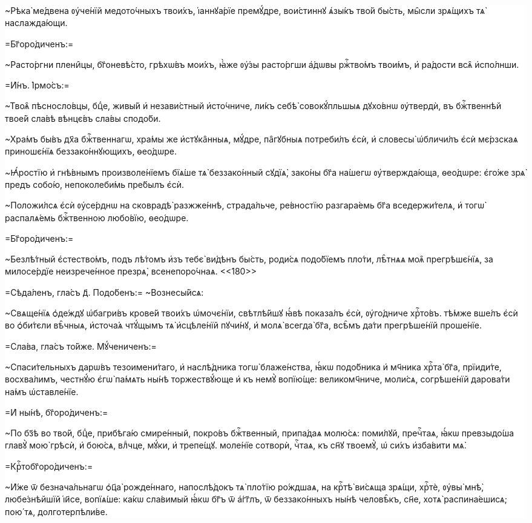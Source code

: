 ~Рѣка̀ ме́двена ᲂу҆че́нїй медото́чныхъ твои́хъ, і҆аннꙋа́рїе премꙋ́дре,
вои́стиннꙋ ѧ҆зы́къ тво́й бы́сть, мы̑сли зрѧ́щихъ тѧ̀ наслажда́ющи.

=Бг҃оро́диченъ:=

~Расто́ргни плени̑цы, бг҃оневѣ́сто, грѣхѡ́въ мои́хъ, ꙗ҆̀же ᲂу҆́зы расто́ргши
а҆́дѡвы ржⷭ҇тво́мъ твои́мъ, и҆ ра́дости всѧ̑ и҆спо́лнши.

=И҆́нъ. І҆рмо́съ:=

~Твоѧ̑ пѣсносло́вцы, бцⷣе, живы́й и҆ незави́стный и҆сто́чниче, ли́къ себѣ̀
совокꙋ́пльшыѧ дꙋхо́внѡ ᲂу҆твердѝ, въ бжⷭ҇твеннѣй твое́й сла́вѣ вѣнцє́въ сла́вы
сподо́би.

~Хра́мъ бы́въ дх҃а бжⷭ҇твеннагѡ, хра́мы же и҆стꙋка̑нныѧ, мꙋ́дре, па̑гꙋбныѧ
потреби́лъ є҆сѝ, и҆ словесы̀ ѡ҆бличи́лъ є҆сѝ мє́рзскаѧ приношє́нїѧ
беззако́ннꙋющихъ, ѳео́дѡре.

~Ꙗ҆́ростїю и҆ гнѣ́внымъ произволе́нїемъ бїѧ́ше тѧ̀ беззако́нный сꙋдїѧ̀, зако́ны
бг҃а на́шегѡ ᲂу҆твержда́юща, ѳео́дѡре: є҆го́же зрѧ̀ предъ собо́ю, непоколеби́мь
пре́былъ є҆сѝ.

~Положи́лсѧ є҆сѝ ᲂу҆се́рднѡ на сковрадѣ̀ разжже́ннѣ, страда́льче, ре́вностїю
разгара́емь бг҃а вседержи́телѧ, и҆ тогѡ̀ распалѧ́емь бжⷭ҇твенною любо́вїю,
ѳео́дѡре.

=Бг҃оро́диченъ:=

~Безлѣ́тный є҆стество́мъ, подъ лѣ́томъ и҆зъ тебє̀ ви́дѣнъ бы́сть, роди́сѧ
подо́бїемъ пло́ти, лѣ̑тнѧѧ моѧ̑ прегрѣшє́нїѧ, за милосе́рдїе неизрече́нное
презрѧ̀, всенепоро́чнаѧ. <<180>>

=Сѣда́ленъ, гла́съ д҃. Подо́бенъ:= ~Вознесы́йсѧ:

~Свѧще́нїѧ ѻ҆де́ждꙋ ѡ҆багри́въ крове́й твои́хъ ѡ҆мочє́нїи, свѣтлѣ́йшꙋ ꙗ҆́вѣ
показа́лъ є҆сѝ, ᲂу҆го́дниче хрⷭ҇то́въ. тѣ́мже вше́лъ є҆сѝ во ѻ҆би́тєли вѣ̑чныѧ,
и҆сточа́ѧ чтꙋ́щымъ тѧ̀ и҆сцѣле́нїй пꙋчи́нꙋ, и҆ молѧ̀ всегда̀ бг҃а, всѣ̑мъ да́ти
прегрѣше́нїй проше́нїе.

=Сла́ва, гла́съ то́йже. Мꙋ́чениченъ:=

~Спаси́тельныхъ дарѡ́въ тезоимени́таго, и҆ наслѣ́дника тогѡ̀ блаже́нства, ꙗ҆́кѡ
подо́бника и҆ мч҃ника хрⷭ҇та̀ бг҃а, прїиди́те, восхва́лимъ, честнꙋ́ю є҆гѡ̀
па́мѧть ны́нѣ торжествꙋ́юще и҆ къ немꙋ̀ вопїю́ще: великомч҃ниче, моли́сѧ,
согрѣше́нїй дарова́ти на́мъ ѡ҆ставле́нїе.

=И҆ ны́нѣ, бг҃оро́диченъ:=

~По бз҃ѣ во тво́й, бцⷣе, прибѣга́ю смире́нный, покро́въ бжⷭ҇твенный, припа́даѧ
молю́сѧ: поми́лꙋй, пречⷭ҇таѧ, ꙗ҆́кѡ превзыдо́ша главꙋ̀ мою̀ грѣсѝ, и҆ бою́сѧ,
влⷣчце, мꙋ́ки, и҆ трепе́щꙋ. моле́нїе сотворѝ, чⷭ҇таѧ, къ сн҃ꙋ твоемꙋ̀, ѡ҆ си́хъ
и҆зба́вити мѧ̀.

=Крⷭ҇тобг҃оро́диченъ:=

~И҆́же ѿ безнача́льнагѡ ѻ҆ц҃а̀ рожде́ннаго, напослѣ́докъ тѧ̀ пло́тїю ро́ждшаѧ,
на крⷭ҇тѣ̀ ви́сѧща зрѧ́щи, хрⷭ҇тѐ, ᲂу҆вы̀ мнѣ̀, любе́знѣйшїй і҆и҃се, вопїѧ́ше:
ка́кѡ сла́вимый ꙗ҆́кѡ бг҃ъ ѿ а҆́гг҃лъ, ѿ беззако́нныхъ ны́нѣ человѣ̑къ, сн҃е,
хотѧ̀ распина́ешисѧ; пою́ тѧ, долготерпѣли́ве.
